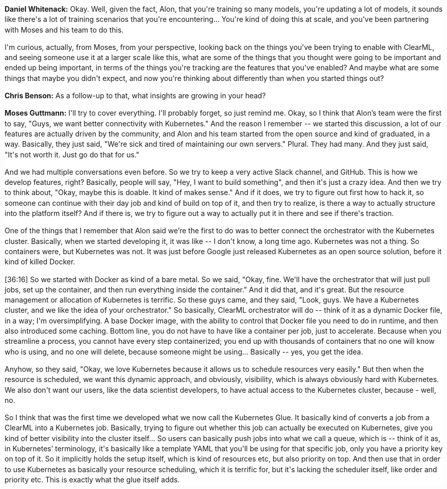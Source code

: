 **Daniel Whitenack:** Okay. Well, given the fact, Alon, that you're training so many models, you're updating a lot of models, it sounds like there's a lot of training scenarios that you're encountering... You're kind of doing this at scale, and you've been partnering with Moses and his team to do this.

I'm curious, actually, from Moses, from your perspective, looking back on the things you've been trying to enable with ClearML, and seeing someone use it at a larger scale like this, what are some of the things that you thought were going to be important and ended up being important, in terms of the things you're tracking are the features that you've enabled? And maybe what are some things that maybe you didn't expect, and now you're thinking about differently than when you started things out?

**Chris Benson:** As a follow-up to that, what insights are growing in your head?

**Moses Guttmann:** I'll try to cover everything. I'll probably forget, so just remind me. Okay, so I think that Alon’s team were the first to say, "Guys, we want better connectivity with Kubernetes." And the reason I remember -- we started this discussion, a lot of our features are actually driven by the community, and Alon and his team started from the open source and kind of graduated, in a way. Basically, they just said, "We're sick and tired of maintaining our own servers." Plural. They had many. And they just said, "It's not worth it. Just go do that for us."

And we had multiple conversations even before. So we try to keep a very active Slack channel, and GitHub. This is how we develop features, right? Basically, people will say, "Hey, I want to build something", and then it's just a crazy idea. And then we try to think about, "Okay, maybe this is doable. It kind of makes sense." And if it does, we try to figure out first how to hack it, so someone can continue with their day job and kind of build on top of it, and then try to realize, is there a way to actually structure into the platform itself? And if there is, we try to figure out a way to actually put it in there and see if there's traction.

One of the things that I remember that Alon said we’re the first to do was to better connect the orchestrator with the Kubernetes cluster. Basically, when we started developing it, it was like -- I don't know, a long time ago. Kubernetes was not a thing. So containers were, but Kubernetes was not. It was just before Google just released Kubernetes as an open source solution, before it kind of killed Docker.

\[36:16\] So we started with Docker as kind of a bare metal. So we said, "Okay, fine. We'll have the orchestrator that will just pull jobs, set up the container, and then run everything inside the container." And it did that, and it's great. But the resource management or allocation of Kubernetes is terrific. So these guys came, and they said, "Look, guys. We have a Kubernetes cluster, and we like the idea of your orchestrator." So basically, ClearML orchestrator will do -- think of it as a dynamic Docker file, in a way; I'm oversimplifying. A base Docker image, with the ability to control that Docker file you need to do in runtime, and then also introduced some caching. Bottom line, you do not have to have like a container per job, just to accelerate. Because when you streamline a process, you cannot have every step containerized; you end up with thousands of containers that no one will know who is using, and no one will delete, because someone might be using... Basically -- yes, you get the idea.

Anyhow, so they said, "Okay, we love Kubernetes because it allows us to schedule resources very easily." But then when the resource is scheduled, we want this dynamic approach, and obviously, visibility, which is always obviously hard with Kubernetes. We also don't want our users, like the data scientist developers, to have actual access to the Kubernetes cluster, because - well, no.

So I think that was the first time we developed what we now call the Kubernetes Glue. It basically kind of converts a job from a ClearML into a Kubernetes job. Basically, trying to figure out whether this job can actually be executed on Kubernetes, give you kind of better visibility into the cluster itself... So users can basically push jobs into what we call a queue, which is -- think of it as, in Kubernetes’ terminology, it's basically like a template YAML that you'll be using for that specific job, only you have a priority key on top of it. So it implicitly holds the setup itself, which is kind of resources etc, but also priority on top. And then use that in order to use Kubernetes as basically your resource scheduling, which it is terrific for, but it's lacking the scheduler itself, like order and priority etc. This is exactly what the glue itself adds.
